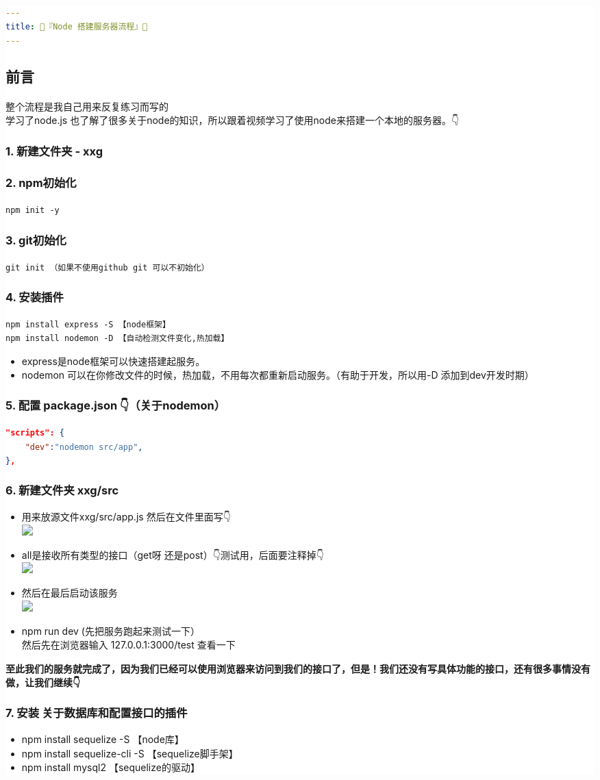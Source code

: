 ```yaml
---
title: 🍒『Node 搭建服务器流程』🍒 
---
```

## 前言
整个流程是我自己用来反复练习而写的   
学习了node.js 也了解了很多关于node的知识，所以跟着视频学习了使用node来搭建一个本地的服务器。👇

### 1. 新建文件夹 - xxg 
### 2. npm初始化
```sl
npm init -y
```
### 3. git初始化
```sl
git init （如果不使用github git 可以不初始化）
```
### 4. 安装插件
```sl
npm install express -S 【node框架】
npm install nodemon -D 【自动检测文件变化,热加载】
```
- express是node框架可以快速搭建起服务。  
- nodemon 可以在你修改文件的时候，热加载，不用每次都重新启动服务。（有助于开发，所以用-D 添加到dev开发时期）
### 5. 配置 package.json 👇（关于nodemon）
```json
"scripts": {
    "dev":"nodemon src/app",
},
```
### 6. 新建文件夹 xxg/src

- 用来放源文件xxg/src/app.js 然后在文件里面写👇  
![](https://gitee.com/XXGGG/img/raw/master/img/node1.png)   

- all是接收所有类型的接口（get呀 还是post）👇测试用，后面要注释掉👇    
![](https://gitee.com/XXGGG/img/raw/master/img/node2.png)

- 然后在最后启动该服务  
![](https://gitee.com/XXGGG/img/raw/master/img/node3.png)

- npm run dev (先把服务跑起来测试一下）  
然后先在浏览器输入 127.0.0.1:3000/test 查看一下

**至此我们的服务就完成了，因为我们已经可以使用浏览器来访问到我们的接口了，但是！我们还没有写具体功能的接口，还有很多事情没有做，让我们继续👇**

### 7. 安装 关于数据库和配置接口的插件
- npm install sequelize -S 【node库】
- npm install sequelize-cli -S 【sequelize脚手架】
- npm install mysql2 【sequelize的驱动】  
